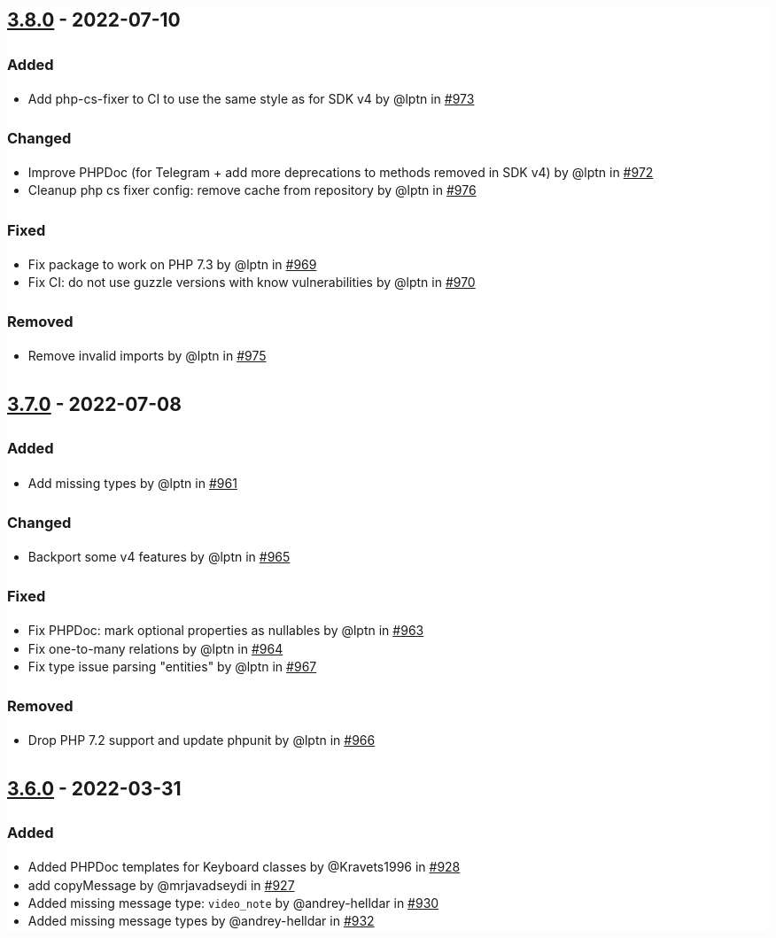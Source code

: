 ## [3.8.0] - 2022-07-10
### Added
- Add php-cs-fixer to CI to use the same style as for SDK v4 by @lptn in [#973](https://github.com/irazasyed/telegram-bot-sdk/pull/973)

### Changed
- Improve PHPDoc (for Telegram + add more deprecations to methods removed in SDK v4) by @lptn in [#972](https://github.com/irazasyed/telegram-bot-sdk/pull/972)
- Cleanup php cs fixer config: remove cache from repository by @lptn in [#976](https://github.com/irazasyed/telegram-bot-sdk/pull/976)

### Fixed
- Fix package to work on PHP 7.3 by @lptn in [#969](https://github.com/irazasyed/telegram-bot-sdk/pull/969)
- Fix CI: do not use guzzle versions with know vulnerabilities by @lptn in [#970](https://github.com/irazasyed/telegram-bot-sdk/pull/970)

### Removed
- Remove invalid imports by @lptn in [#975](https://github.com/irazasyed/telegram-bot-sdk/pull/975)

## [3.7.0] - 2022-07-08
### Added
- Add missing types by @lptn in [#961](https://github.com/irazasyed/telegram-bot-sdk/pull/961)

### Changed
- Backport some v4 features by @lptn in [#965](https://github.com/irazasyed/telegram-bot-sdk/pull/965)

### Fixed
- Fix PHPDoc: mark optional properties as nullables by @lptn in [#963](https://github.com/irazasyed/telegram-bot-sdk/pull/963)
- Fix one-to-many relations by @lptn in [#964](https://github.com/irazasyed/telegram-bot-sdk/pull/964)
- Fix type issue parsing "entities" by @lptn in [#967](https://github.com/irazasyed/telegram-bot-sdk/pull/967)

### Removed
- Drop PHP 7.2 support and update phpunit by @lptn in [#966](https://github.com/irazasyed/telegram-bot-sdk/pull/966)

## [3.6.0] - 2022-03-31
### Added
- Added PHPDoc templates for Keyboard classes by @Kravets1996 in [#928](https://github.com/irazasyed/telegram-bot-sdk/pull/928)
- add copyMessage by @mrjavadseydi in [#927](https://github.com/irazasyed/telegram-bot-sdk/pull/927)
- Added missing message type: `video_note` by @andrey-helldar in [#930](https://github.com/irazasyed/telegram-bot-sdk/pull/930)
- Added missing message types by @andrey-helldar in [#932](https://github.com/irazasyed/telegram-bot-sdk/pull/932)


[unreleased]: https://github.com/irazasyed/telegram-bot-sdk/compare/v3.9...HEAD
[3.9.0]: https://github.com/irazasyed/telegram-bot-sdk/compare/v3.8...v3.9
[3.8.0]: https://github.com/irazasyed/telegram-bot-sdk/compare/v3.7...v3.8
[3.7.0]: https://github.com/irazasyed/telegram-bot-sdk/compare/v3.6...v3.7
[3.6.0]: https://github.com/irazasyed/telegram-bot-sdk/compare/v3.5...v3.6
[3.5.0]: https://github.com/irazasyed/telegram-bot-sdk/compare/v3.4.0...v3.5
[3.4.0]: https://github.com/irazasyed/telegram-bot-sdk/compare/v3.3.0...v3.4.0
[3.3.0]: https://github.com/irazasyed/telegram-bot-sdk/compare/v3.2.0...v3.3.0
[3.2.0]: https://github.com/irazasyed/telegram-bot-sdk/compare/v3.1.0...v3.2.0
[3.1.0]: https://github.com/irazasyed/telegram-bot-sdk/compare/v2.3.0...v3.1.0
[2.3.0]: https://github.com/irazasyed/telegram-bot-sdk/compare/v2.2.0...v2.3.0
[2.2.0]: https://github.com/irazasyed/telegram-bot-sdk/compare/v2.1.0...v2.2.0
[2.1.0]: https://github.com/irazasyed/telegram-bot-sdk/compare/v2.0.0...v2.1.0
[2.0.0]: https://github.com/irazasyed/telegram-bot-sdk/compare/v1.0.0...v2.0.0
[1.0.0]: https://github.com/irazasyed/telegram-bot-sdk/compare/v0.2.6...v1.0.0
[0.2.6]: https://github.com/irazasyed/telegram-bot-sdk/compare/v0.2.5...v0.2.6
[0.2.5]: https://github.com/irazasyed/telegram-bot-sdk/compare/v0.2.4...v0.2.5
[0.2.4]: https://github.com/irazasyed/telegram-bot-sdk/compare/v0.2.3...v0.2.4
[0.2.3]: https://github.com/irazasyed/telegram-bot-sdk/compare/v0.2.2...v0.2.3
[0.2.2]: https://github.com/irazasyed/telegram-bot-sdk/compare/v0.2.1...v0.2.2
[0.2.1]: https://github.com/irazasyed/telegram-bot-sdk/compare/v0.2.0...v0.2.1
[0.2.0]: https://github.com/irazasyed/telegram-bot-sdk/compare/v0.1.0...v0.2.0
